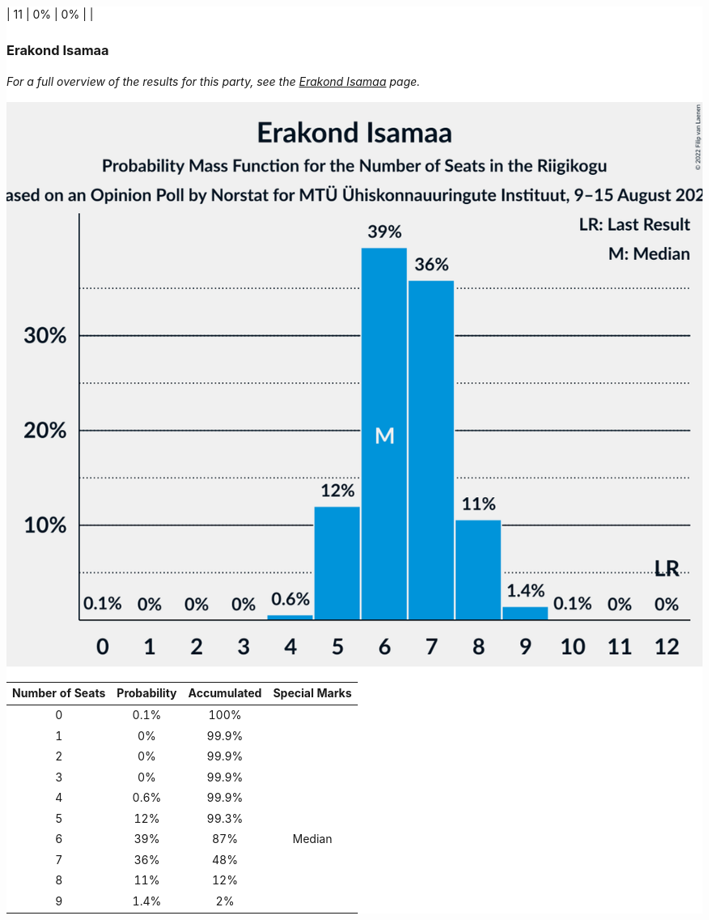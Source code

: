 | 11 | 0% | 0% |  |

### Erakond Isamaa

*For a full overview of the results for this party, see the [Erakond Isamaa](party-erakondisamaa.html) page.*

![Graph with seats probability mass function not yet produced](2022-08-15-Norstat-seats-pmf-erakondisamaa.png "Seats Probability Mass Function")

| Number of Seats | Probability | Accumulated | Special Marks |
|:---------------:|:-----------:|:-----------:|:-------------:|
| 0 | 0.1% | 100% |  |
| 1 | 0% | 99.9% |  |
| 2 | 0% | 99.9% |  |
| 3 | 0% | 99.9% |  |
| 4 | 0.6% | 99.9% |  |
| 5 | 12% | 99.3% |  |
| 6 | 39% | 87% | Median |
| 7 | 36% | 48% |  |
| 8 | 11% | 12% |  |
| 9 | 1.4% | 2% |  |